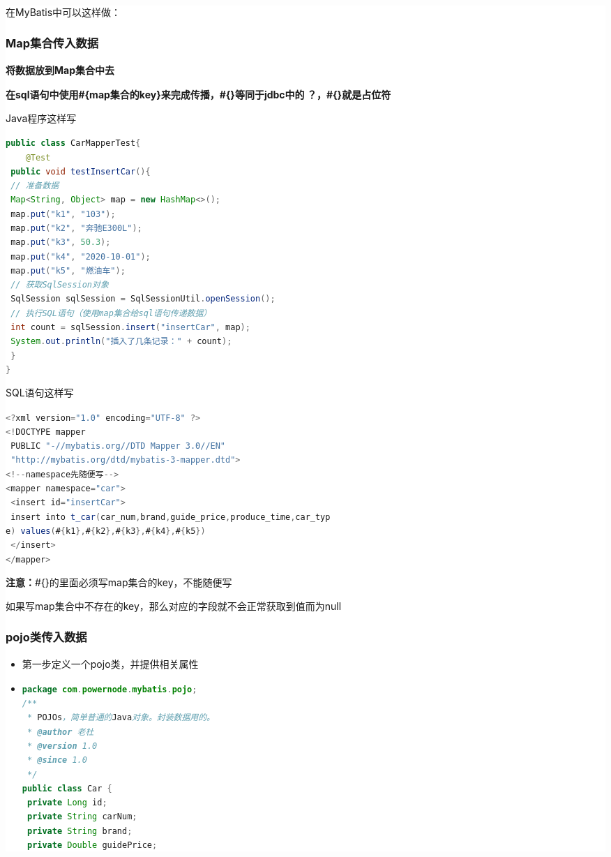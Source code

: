 在MyBatis中可以这样做：



### Map集合传入数据

**将数据放到Map集合中去**

**在sql语句中使用#{map集合的key}来完成传播，#{}等同于jdbc中的 ？，#{}就是占位符**

Java程序这样写

```java
public class CarMapperTest{
	@Test
 public void testInsertCar(){
 // 准备数据
 Map<String, Object> map = new HashMap<>();
 map.put("k1", "103");
 map.put("k2", "奔驰E300L");
 map.put("k3", 50.3);
 map.put("k4", "2020-10-01");
 map.put("k5", "燃油⻋");
 // 获取SqlSession对象
 SqlSession sqlSession = SqlSessionUtil.openSession();
 // 执⾏SQL语句（使⽤map集合给sql语句传递数据）
 int count = sqlSession.insert("insertCar", map);
 System.out.println("插⼊了⼏条记录：" + count);
 }
}
```

SQL语句这样写

```java
<?xml version="1.0" encoding="UTF-8" ?>
<!DOCTYPE mapper
 PUBLIC "-//mybatis.org//DTD Mapper 3.0//EN"
 "http://mybatis.org/dtd/mybatis-3-mapper.dtd">
<!--namespace先随便写-->
<mapper namespace="car">
 <insert id="insertCar">
 insert into t_car(car_num,brand,guide_price,produce_time,car_typ
e) values(#{k1},#{k2},#{k3},#{k4},#{k5})
 </insert>
</mapper>
```

**注意：**#{}的里面必须写map集合的key，不能随便写

如果写map集合中不存在的key，那么对应的字段就不会正常获取到值而为null

### pojo类传入数据

- 第一步定义一个pojo类，并提供相关属性

- ```java
  package com.powernode.mybatis.pojo;
  /**
   * POJOs，简单普通的Java对象。封装数据⽤的。
   * @author ⽼杜
   * @version 1.0
   * @since 1.0
   */
  public class Car {
   private Long id;
   private String carNum;
   private String brand;
   private Double guidePrice;